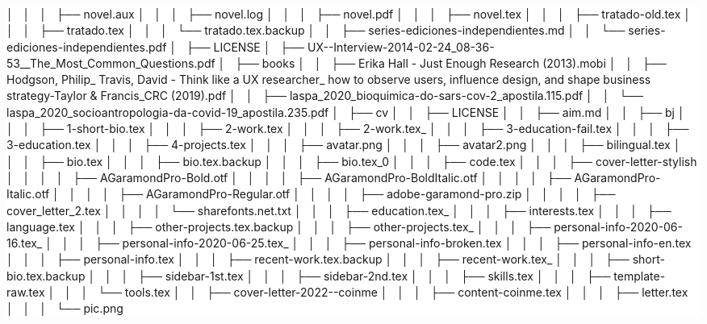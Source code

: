 │   │   │   ├── novel.aux
│   │   │   ├── novel.log
│   │   │   ├── novel.pdf
│   │   │   ├── novel.tex
│   │   │   ├── tratado-old.tex
│   │   │   ├── tratado.tex
│   │   │   └── tratado.tex.backup
│   │   ├── series-ediciones-independientes.md
│   │   └── series-ediciones-independientes.pdf
│   ├── LICENSE
│   ├── UX--Interview-2014-02-24_08-36-53__The_Most_Common_Questions.pdf
│   ├── books
│   │   ├── Erika Hall - Just Enough Research (2013).mobi
│   │   ├── Hodgson, Philip_ Travis, David - Think like a UX researcher_ how to observe users, influence design, and shape business strategy-Taylor & Francis_CRC (2019).pdf
│   │   ├── laspa_2020_bioquimica-do-sars-cov-2_apostila.115.pdf
│   │   └── laspa_2020_socioantropologia-da-covid-19_apostila.235.pdf
│   ├── cv
│   │   ├── LICENSE
│   │   ├── aim.md
│   │   ├── bj
│   │   │   ├── 1-short-bio.tex
│   │   │   ├── 2-work.tex
│   │   │   ├── 2-work.tex_
│   │   │   ├── 3-education-fail.tex
│   │   │   ├── 3-education.tex
│   │   │   ├── 4-projects.tex
│   │   │   ├── avatar.png
│   │   │   ├── avatar2.png
│   │   │   ├── bilingual.tex
│   │   │   ├── bio.tex
│   │   │   ├── bio.tex.backup
│   │   │   ├── bio.tex_0
│   │   │   ├── code.tex
│   │   │   ├── cover-letter-stylish
│   │   │   │   ├── AGaramondPro-Bold.otf
│   │   │   │   ├── AGaramondPro-BoldItalic.otf
│   │   │   │   ├── AGaramondPro-Italic.otf
│   │   │   │   ├── AGaramondPro-Regular.otf
│   │   │   │   ├── adobe-garamond-pro.zip
│   │   │   │   ├── cover_letter_2.tex
│   │   │   │   └── sharefonts.net.txt
│   │   │   ├── education.tex_
│   │   │   ├── interests.tex
│   │   │   ├── language.tex
│   │   │   ├── other-projects.tex.backup
│   │   │   ├── other-projects.tex_
│   │   │   ├── personal-info-2020-06-16.tex_
│   │   │   ├── personal-info-2020-06-25.tex_
│   │   │   ├── personal-info-broken.tex
│   │   │   ├── personal-info-en.tex
│   │   │   ├── personal-info.tex
│   │   │   ├── recent-work.tex.backup
│   │   │   ├── recent-work.tex_
│   │   │   ├── short-bio.tex.backup
│   │   │   ├── sidebar-1st.tex
│   │   │   ├── sidebar-2nd.tex
│   │   │   ├── skills.tex
│   │   │   ├── template-raw.tex
│   │   │   └── tools.tex
│   │   ├── cover-letter-2022--coinme
│   │   │   ├── content-coinme.tex
│   │   │   ├── letter.tex
│   │   │   └── pic.png